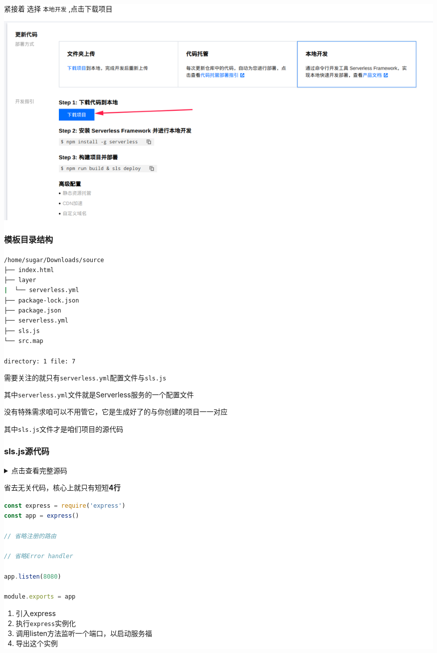紧接着 选择 `本地开发` ,点击下载项目

![图片](./tx-serverless-node/MTYyMzg1MTgyNDEzMg==623851824132.png?s1=https%3A//img.cdn.sugarat.top/mdImg/MTYyMzg1MTgyNDEzMg%3D%3D623851824132)

### 模板目录结构
```sh
/home/sugar/Downloads/source
├── index.html             
├── layer                  
|  └── serverless.yml      
├── package-lock.json      
├── package.json           
├── serverless.yml   
├── sls.js
└── src.map

directory: 1 file: 7
```
需要关注的就只有`serverless.yml`配置文件与`sls.js`

其中`serverless.yml`文件就是Serverless服务的一个配置文件

没有特殊需求咱可以不用管它，它是生成好了的与你创建的项目一一对应

其中`sls.js`文件才是咱们项目的源代码
### sls.js源代码

<details><summary>点击查看完整源码</summary></details>

省去无关代码，核心上就只有短短**4行**
```js
const express = require('express')
const app = express()

// 省略注册的路由

// 省略Error handler

app.listen(8080)

module.exports = app
```
1. 引入express
2. 执行`express`实例化
3. 调用listen方法监听一个端口，以启动服务福
4. 导出这个实例